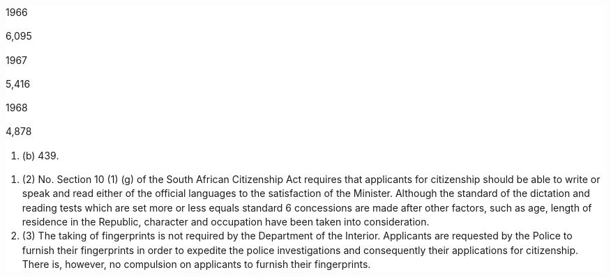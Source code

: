 <tr>

<td><p></p></td>

<td><p></p></td>

<td><p>1966</p></td>

<td><p>6,095</p></td>

</tr>

<tr>

<td><p></p></td>

<td><p></p></td>

<td><p>1967</p></td>

<td><p>5,416</p></td>

</tr>

<tr>

<td><p></p></td>

<td><p></p></td>

<td><p>1968</p></td>

<td><p>4,878</p></td>

</tr>

</table>

<ol>

<li>(b) 439.</li>

</ol>

<ol>

<li>(2) No. Section 10 (1) (g) of the South African Citizenship Act requires that applicants for citizenship should be able to write or speak and read either of the official languages to the satisfaction of the Minister. Although the standard of the dictation and reading tests which are set more or less equals standard 6 concessions are made after other factors, such as age, length of residence in the Republic, character and occupation have been taken into consideration.</li>

<li>(3) The taking of fingerprints is not required by the Department of the Interior. Applicants are requested by the Police to furnish their fingerprints in order to expedite the police investigations and consequently their applications for citizenship. There is, however, no compulsion on applicants to furnish their fingerprints.</li>

</ol>

</answer>

</writtenStatements>

<writtenStatements>
